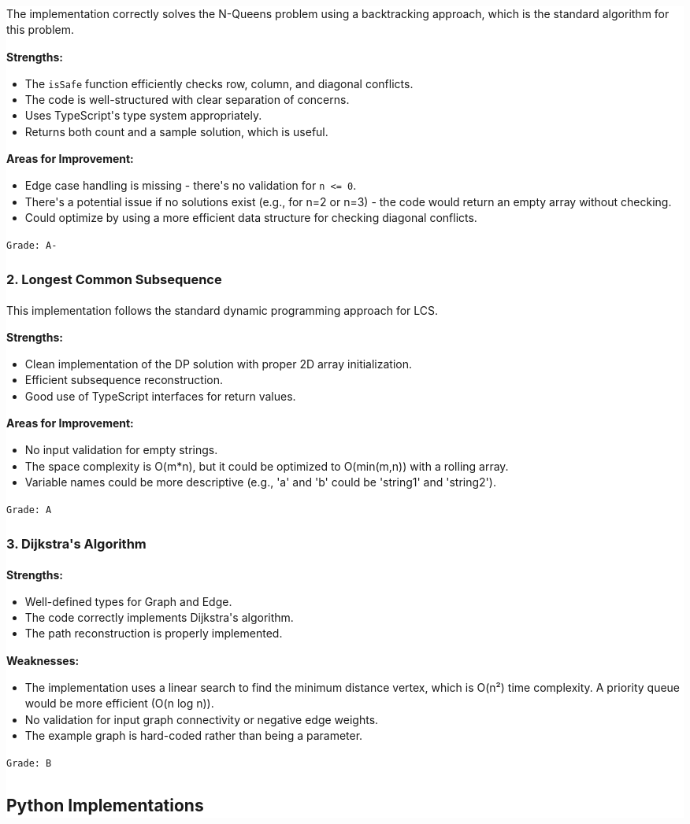 The implementation correctly solves the N-Queens problem using a backtracking approach, which is the standard algorithm for this problem.

**Strengths:**
- The `isSafe` function efficiently checks row, column, and diagonal conflicts.
- The code is well-structured with clear separation of concerns.
- Uses TypeScript's type system appropriately.
- Returns both count and a sample solution, which is useful.

**Areas for Improvement:**
- Edge case handling is missing - there's no validation for `n <= 0`.
- There's a potential issue if no solutions exist (e.g., for n=2 or n=3) - the code would return an empty array without checking.
- Could optimize by using a more efficient data structure for checking diagonal conflicts.

```
Grade: A-
```

### 2. Longest Common Subsequence

This implementation follows the standard dynamic programming approach for LCS.

**Strengths:**
- Clean implementation of the DP solution with proper 2D array initialization.
- Efficient subsequence reconstruction.
- Good use of TypeScript interfaces for return values.

**Areas for Improvement:**
- No input validation for empty strings.
- The space complexity is O(m*n), but it could be optimized to O(min(m,n)) with a rolling array.
- Variable names could be more descriptive (e.g., 'a' and 'b' could be 'string1' and 'string2').

```
Grade: A
```

### 3. Dijkstra's Algorithm

**Strengths:**
- Well-defined types for Graph and Edge.
- The code correctly implements Dijkstra's algorithm.
- The path reconstruction is properly implemented.

**Weaknesses:**
- The implementation uses a linear search to find the minimum distance vertex, which is O(n²) time complexity. A priority queue would be more efficient (O(n log n)).
- No validation for input graph connectivity or negative edge weights.
- The example graph is hard-coded rather than being a parameter.

```
Grade: B
```

## Python Implementations
